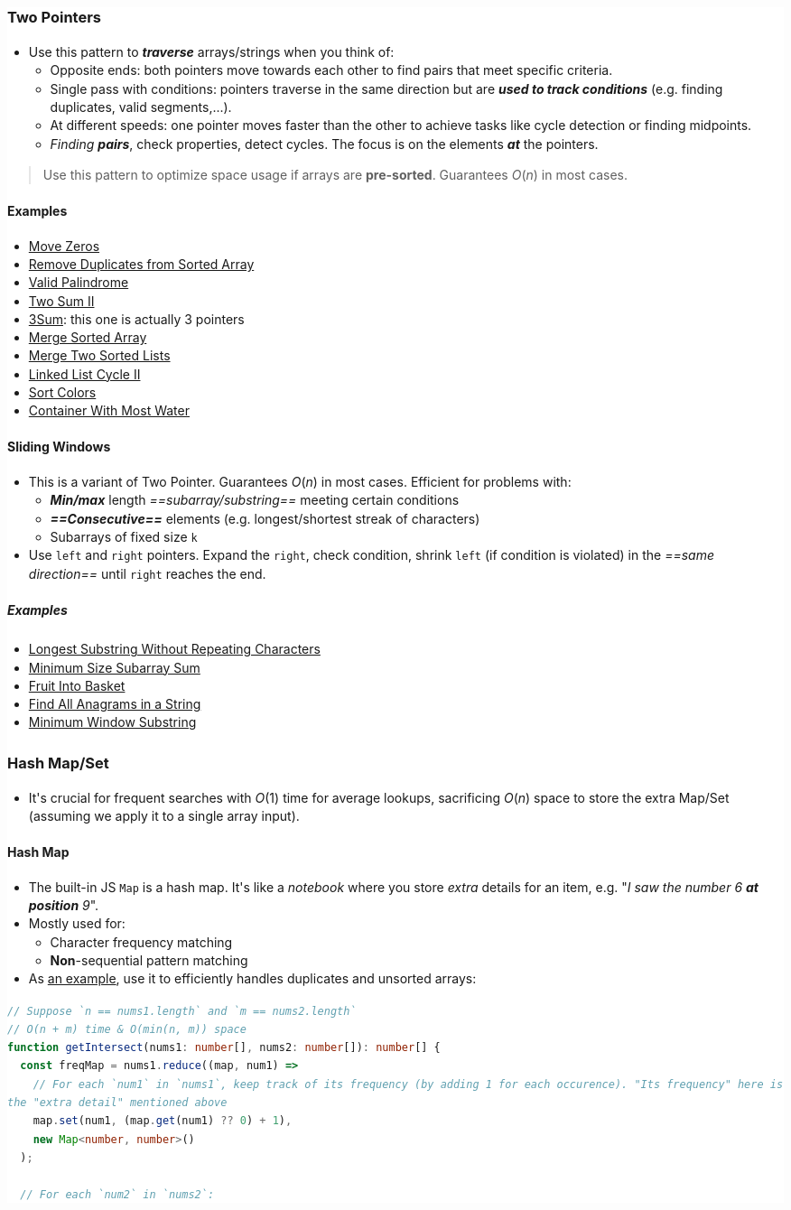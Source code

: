### Two Pointers
- Use this pattern to _**traverse**_ arrays/strings when you think of:
	- Opposite ends: both pointers move towards each other to find pairs that meet specific criteria.
	- Single pass with conditions: pointers traverse in the same direction but are _**used to track conditions**_ (e.g. finding duplicates, valid segments,...).
	- At different speeds: one pointer moves faster than the other to achieve tasks like cycle detection or finding midpoints.
	- _Finding **pairs**_, check properties, detect cycles. The focus is on the elements **_at_** the pointers.
> Use this pattern to optimize space usage if arrays are **pre-sorted**. Guarantees $O(n)$ in most cases.
#### Examples
- [Move Zeros](https://leetcode.com/problems/move-zeroes/description)
- [Remove Duplicates from Sorted Array](https://leetcode.com/problems/remove-duplicates-from-sorted-array/description)
- [Valid Palindrome](https://leetcode.com/problems/valid-palindrome/description)
- [Two Sum II](https://leetcode.com/problems/two-sum-ii-input-array-is-sorted/description)
- [3Sum](https://leetcode.com/problems/3sum/description): this one is actually 3 pointers
- [Merge Sorted Array](https://leetcode.com/problems/merge-sorted-array/description)
- [Merge Two Sorted Lists](https://leetcode.com/problems/merge-two-sorted-lists)
- [Linked List Cycle II](https://leetcode.com/problems/linked-list-cycle-ii)
- [Sort Colors]()
- [Container With Most Water]()
#### Sliding Windows
- This is a variant of Two Pointer. Guarantees $O(n)$ in most cases. Efficient for problems with:
	- **_Min/max_** length _==subarray/substring==_ meeting certain conditions
	- **_==Consecutive==_** elements (e.g. longest/shortest streak of characters)
	- Subarrays of fixed size `k`
- Use `left` and `right` pointers. Expand the `right`, check condition, shrink `left` (if condition is violated) in the _==same direction==_ until `right` reaches the end.
##### Examples
- [Longest Substring Without Repeating Characters](https://leetcode.com/problems/longest-substring-without-repeating-characters)
- [Minimum Size Subarray Sum](https://leetcode.com/problems/minimum-size-subarray-sum)
- [Fruit Into Basket](https://leetcode.com/problems/fruit-into-baskets)
- [Find All Anagrams in a String]()
- [Minimum Window Substring]()

### Hash Map/Set
- It's crucial for frequent searches with $O(1)$ time for average lookups, sacrificing $O(n)$ space to store the extra Map/Set (assuming we apply it to a single array input). 
#### Hash Map
- The built-in JS `Map` is a hash map. It's like a _notebook_ where you store _extra_ details for an item, e.g. "_I saw the number 6 **at position** 9_". 
- Mostly used for:
	- Character frequency matching
	- **Non**-sequential pattern matching 
- As [an example](https://leetcode.com/explore/interview/card/top-interview-questions-easy/92/array/674), use it to efficiently handles duplicates and unsorted arrays:
```ts
// Suppose `n == nums1.length` and `m == nums2.length`
// O(n + m) time & O(min(n, m)) space
function getIntersect(nums1: number[], nums2: number[]): number[] {
  const freqMap = nums1.reduce((map, num1) => 
    // For each `num1` in `nums1`, keep track of its frequency (by adding 1 for each occurence). "Its frequency" here is the "extra detail" mentioned above
    map.set(num1, (map.get(num1) ?? 0) + 1), 
    new Map<number, number>()
  );

  // For each `num2` in `nums2`:
```